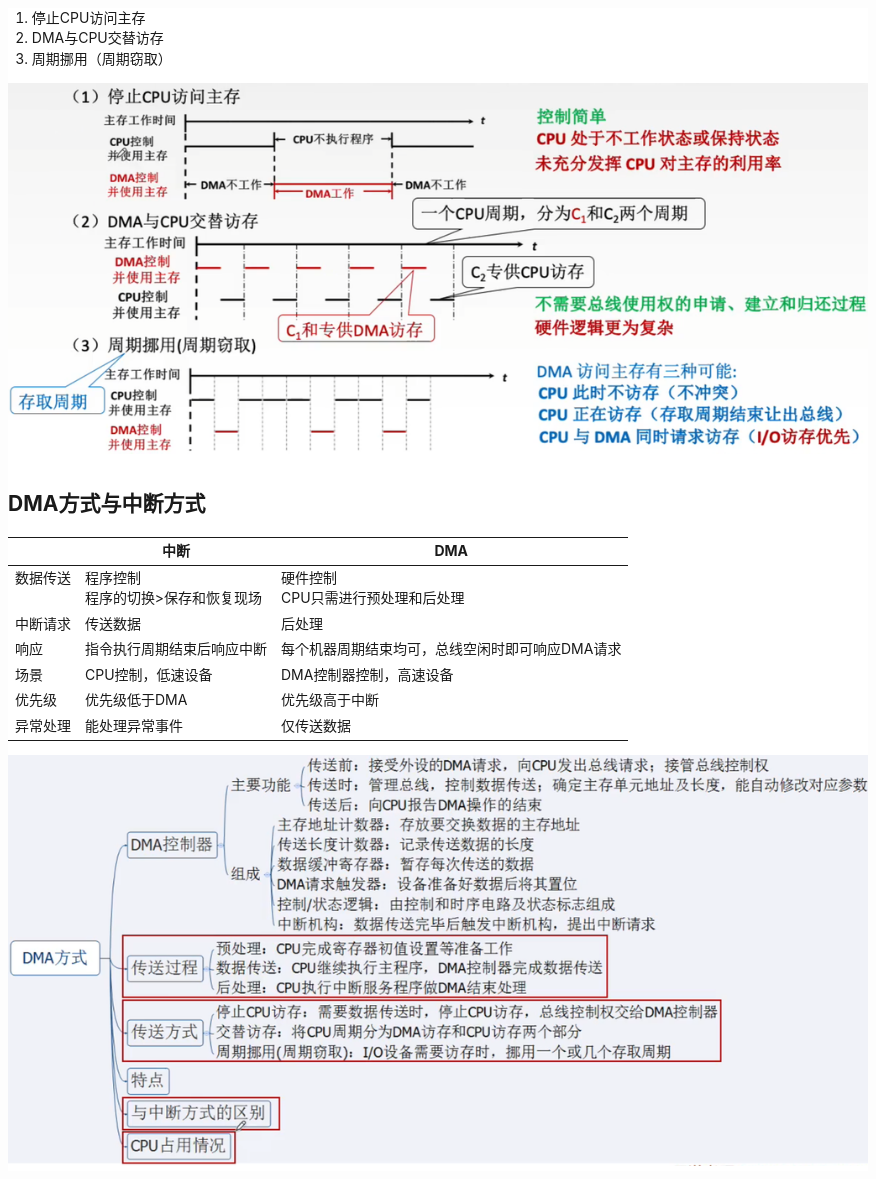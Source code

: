 1. 停止CPU访问主存
2. DMA与CPU交替访存
3. 周期挪用（周期窃取）

![](21.png)

## DMA方式与中断方式

|          | 中断                                    | DMA                                             |
| -------- | --------------------------------------- | ----------------------------------------------- |
| 数据传送 | 程序控制<br />程序的切换>保存和恢复现场 | 硬件控制<br />CPU只需进行预处理和后处理         |
| 中断请求 | 传送数据                                | 后处理                                          |
| 响应     | 指令执行周期结束后响应中断              | 每个机器周期结束均可，总线空闲时即可响应DMA请求 |
| 场景     | CPU控制，低速设备                       | DMA控制器控制，高速设备                         |
| 优先级   | 优先级低于DMA                           | 优先级高于中断                                  |
| 异常处理 | 能处理异常事件                          | 仅传送数据                                      |

![](22.png)